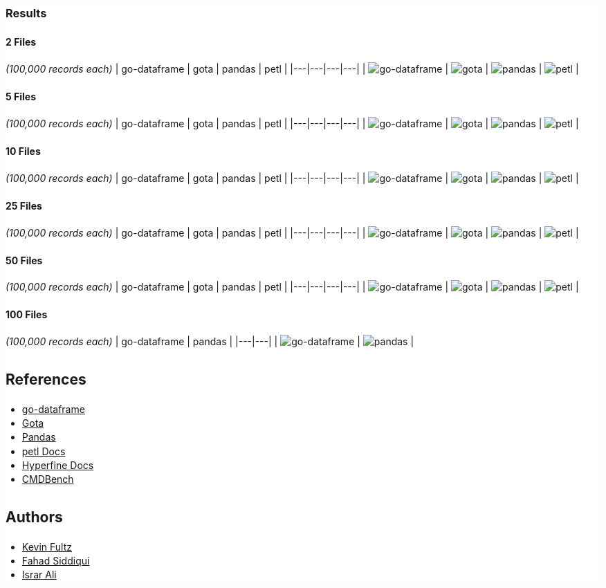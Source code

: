 ### Results
#### 2 Files
*(100,000 records each)*
| go-dataframe | gota | pandas | petl |
|---|---|---|---|
| ![go-dataframe](https://i.ibb.co/CwQHfqt/go-dataframe.png) | ![gota](https://serv1.dragndropz.com/user_images/2023_07_03/8283_URj6u2_gota.png) | ![pandas](https://serv1.dragndropz.com/user_images/2023_07_03/8284_ebMsVN_pandas.png) | ![petl](https://serv1.dragndropz.com/user_images/2023_07_03/8285_72MTkJ_petl.png) |


#### 5 Files
*(100,000 records each)*
| go-dataframe | gota | pandas | petl |
|---|---|---|---|
| ![go-dataframe](https://i.ibb.co/tsG0WDn/go-dataframe.png) | ![gota](https://i.ibb.co/8gMR1JP/gota.png) | ![pandas](https://i.ibb.co/mSvtQbw/pandas.png) | ![petl](https://i.ibb.co/bBgyM5S/petl.png) |


#### 10 Files
*(100,000 records each)*
| go-dataframe | gota | pandas | petl |
|---|---|---|---|
| ![go-dataframe](https://i.ibb.co/19v4Wr9/go-dataframe.png) | ![gota](https://i.ibb.co/Rhc2f70/gota.png) | ![pandas](https://i.ibb.co/NCzspqQ/pandas.png) | ![petl](https://i.ibb.co/0c6wFMk/petl.png) |

#### 25 Files
*(100,000 records each)*
| go-dataframe | gota | pandas | petl |
|---|---|---|---|
| ![go-dataframe](https://i.ibb.co/b3VvJq7/go-dataframe.png) | ![gota](https://i.ibb.co/x3R0v6k/gota.png) | ![pandas](https://i.ibb.co/2ZthrZR/pandas.png) | ![petl](https://i.ibb.co/xqTwRkW/petl.png) |

#### 50 Files 
*(100,000 records each)*
| go-dataframe | gota | pandas | petl |
|---|---|---|---|
| ![go-dataframe](https://i.ibb.co/tHtJxhN/go-dataframe.png) | ![gota](https://i.ibb.co/NYzNH1W/gota.png) | ![pandas](https://i.ibb.co/QMdp4JG/pandas.png) | ![petl](https://i.ibb.co/rZ08W2H/petl.png) |

#### 100 Files
*(100,000 records each)*
| go-dataframe | pandas |
|---|---|
| ![go-dataframe](https://i.ibb.co/r0n8jvC/go-dataframe.png) | ![pandas](https://i.ibb.co/kK54wNh/pandas.png) |


## References
- [go-dataframe](https://github.com/kfultz07/go-dataframe)
- [Gota](https://github.com/go-gota/gota)
- [Pandas](https://pandas.pydata.org/)
- [petl Docs](https://petl.readthedocs.io/en/stable/)
- [Hyperfine Docs](https://www.linode.com/docs/guides/installing-and-using-hyperfine-on-linux/)
- [CMDBench](https://github.com/manzik/cmdbench)


## Authors

* [Kevin Fultz](https://github.com/kfultz07)
* [Fahad Siddiqui](https://github.com/fahadsiddiqui)
* [Israr Ali](https://github.com/IsrarAliKhan)
